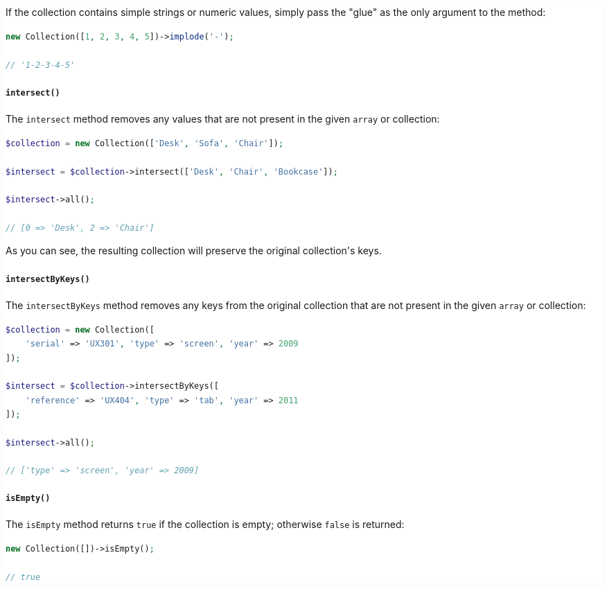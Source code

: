 If the collection contains simple strings or numeric values, simply pass the "glue" as the only argument to the method:

```php
new Collection([1, 2, 3, 4, 5])->implode('-');

// '1-2-3-4-5'
```

<a name="method-intersect"></a>
#### `intersect()`

The `intersect` method removes any values that are not present in the given `array` or collection:

```php
$collection = new Collection(['Desk', 'Sofa', 'Chair']);

$intersect = $collection->intersect(['Desk', 'Chair', 'Bookcase']);

$intersect->all();

// [0 => 'Desk', 2 => 'Chair']
```

As you can see, the resulting collection will preserve the original collection's keys.

<a name="method-intersectbykeys"></a>
#### `intersectByKeys()`

The `intersectByKeys` method removes any keys from the original collection that are not present in the given `array` or collection:

```php
$collection = new Collection([
    'serial' => 'UX301', 'type' => 'screen', 'year' => 2009
]);

$intersect = $collection->intersectByKeys([
    'reference' => 'UX404', 'type' => 'tab', 'year' => 2011
]);

$intersect->all();

// ['type' => 'screen', 'year' => 2009]
```

<a name="method-isempty"></a>
#### `isEmpty()`

The `isEmpty` method returns `true` if the collection is empty; otherwise `false` is returned:

```php
new Collection([])->isEmpty();

// true
```
